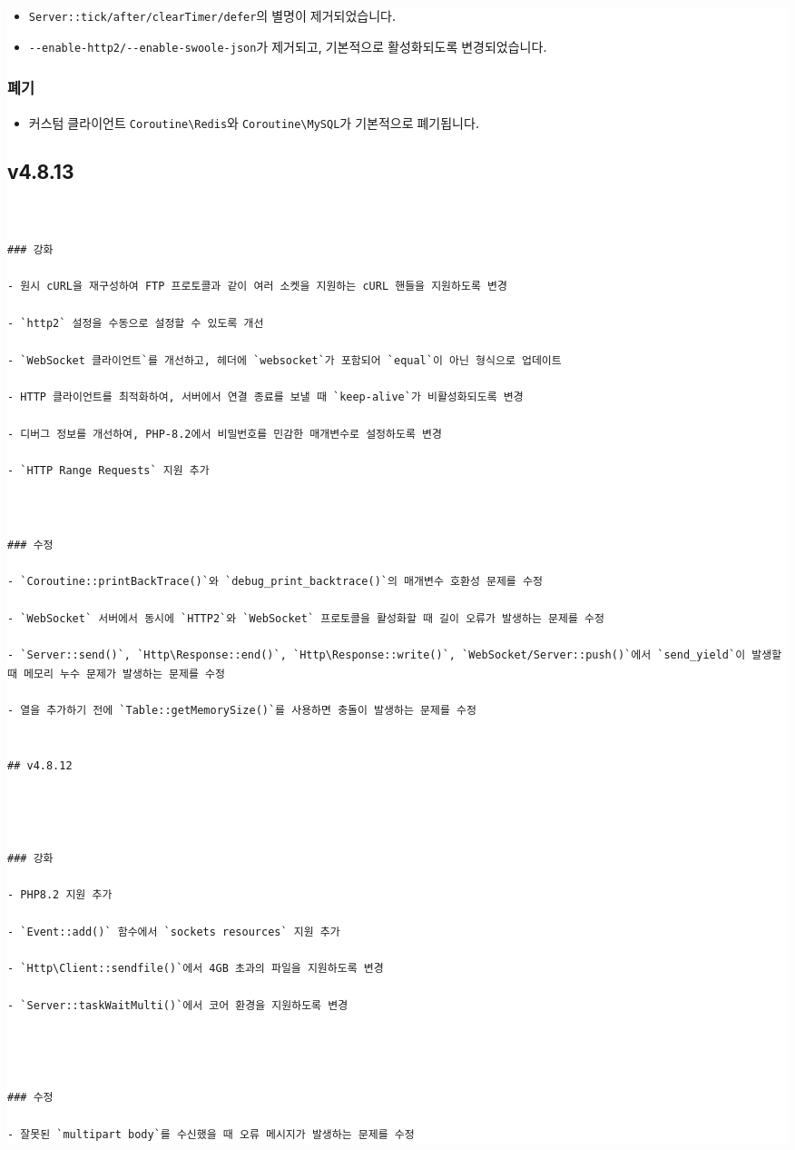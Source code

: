 - `Server::tick/after/clearTimer/defer`의 별명이 제거되었습니다.

- `--enable-http2/--enable-swoole-json`가 제거되고, 기본적으로 활성화되도록 변경되었습니다.




### 폐기

- 커스텀 클라이언트 `Coroutine\Redis`와 `Coroutine\MySQL`가 기본적으로 폐기됩니다.


## v4.8.13

```


### 강화

- 원시 cURL을 재구성하여 FTP 프로토콜과 같이 여러 소켓을 지원하는 cURL 핸들을 지원하도록 변경

- `http2` 설정을 수동으로 설정할 수 있도록 개선

- `WebSocket 클라이언트`를 개선하고, 헤더에 `websocket`가 포함되어 `equal`이 아닌 형식으로 업데이트

- HTTP 클라이언트를 최적화하여, 서버에서 연결 종료를 보낼 때 `keep-alive`가 비활성화되도록 변경

- 디버그 정보를 개선하여, PHP-8.2에서 비밀번호를 민감한 매개변수로 설정하도록 변경

- `HTTP Range Requests` 지원 추가



### 수정

- `Coroutine::printBackTrace()`와 `debug_print_backtrace()`의 매개변수 호환성 문제를 수정

- `WebSocket` 서버에서 동시에 `HTTP2`와 `WebSocket` 프로토콜을 활성화할 때 길이 오류가 발생하는 문제를 수정

- `Server::send()`, `Http\Response::end()`, `Http\Response::write()`, `WebSocket/Server::push()`에서 `send_yield`이 발생할 때 메모리 누수 문제가 발생하는 문제를 수정

- 열을 추가하기 전에 `Table::getMemorySize()`를 사용하면 충돌이 발생하는 문제를 수정


## v4.8.12




### 강화

- PHP8.2 지원 추가

- `Event::add()` 함수에서 `sockets resources` 지원 추가

- `Http\Client::sendfile()`에서 4GB 초과의 파일을 지원하도록 변경

- `Server::taskWaitMulti()`에서 코어 환경을 지원하도록 변경




### 수정

- 잘못된 `multipart body`를 수신했을 때 오류 메시지가 발생하는 문제를 수정
```